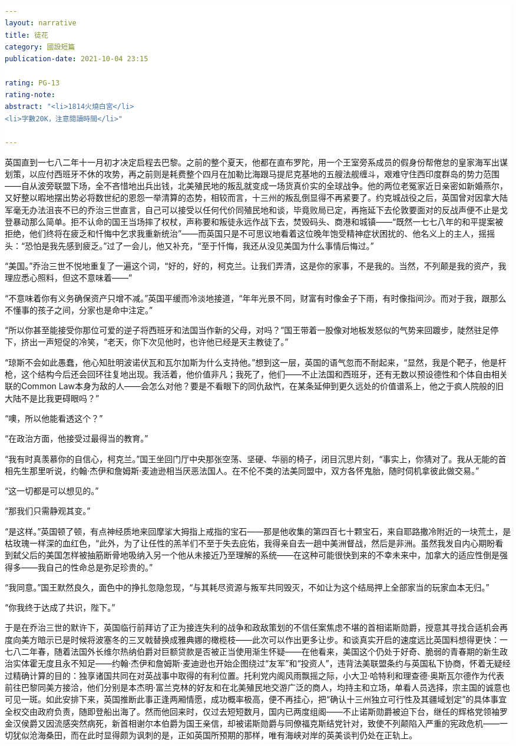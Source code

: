 ```yaml
---
layout: narrative
title: 徒花
category: 國設短篇
publication-date: 2021-10-04 23:15

rating: PG-13
rating-note:
abstract: "<li>1814火燒白宮</li>
<li>字數20K，注意閱讀時間</li>"

---
```


英国直到一七八二年十一月初才决定启程去巴黎。之前的整个夏天，他都在直布罗陀，用一个王室旁系成员的假身份帮倦怠的皇家海军出谋划策，以应付西班牙不休的攻势，再之前则是耗费整个四月在加勒比海跟马提尼克基地的五艘法舰缠斗，艰难守住西印度群岛的势力范围——自从波旁联盟下场，全不吝惜地出兵出钱，北美殖民地的叛乱就变成一场货真价实的全球战争。他的两位老冤家近日亲密如新婚燕尔，又好整以暇地摆出势必将数世纪的恩怨一举清算的态势，相较而言，十三州的叛乱倒显得不再紧要了。约克城战役之后，英国曾对因拿大陆军毫无办法沮丧不已的乔治三世直言，自己可以接受以任何代价同殖民地和谈，毕竟败局已定，再拖延下去伦敦要面对的反战声便不止是戈登暴动那么简单。拒不认命的国王当场摔了权杖，声称要和叛徒永远作战下去，焚毁码头、商港和城镇——“既然一七七八年的和平提案被拒绝，他们终将在疲乏和忏悔中乞求我重新统治”——而英国只是不可思议地看着这位晚年饱受精神症状困扰的、他名义上的主人，摇摇头：“恐怕是我先感到疲乏。”过了一会儿，他又补充，“至于忏悔，我还从没见美国为什么事情后悔过。”

“美国。”乔治三世不悦地重复了一遍这个词，“好的，好的，柯克兰。让我们弄清，这是你的家事，不是我的。当然，不列颠是我的资产，我理应悉心照料，但这不意味着——”

“不意味着你有义务确保资产只增不减。”英国平缓而冷淡地接道，“年年光景不同，财富有时像金子下雨，有时像指间沙。而对于我，跟那么不懂事的孩子之间，分家也是命中注定。”

“所以你甚至能接受你那位可爱的逆子将西班牙和法国当作新的父母，对吗？”国王带着一股像对地板发怒似的气势来回踱步，陡然驻足停下，挤出一声短促的冷笑，“老天，你下次见他时，也许他已经是天主教徒了。”

“琼斯不会如此愚蠢，他心知肚明波诺伏瓦和瓦尔加斯为什么支持他。”想到这一层，英国的语气忽而不耐起来，“显然，我是个靶子，他是杆枪，这个结构今后还会回环往复地出现。我活着，他价值非凡；我死了，他们——不止法国和西班牙，还有无数以预设德性和个体自由相关联的Common Law本身为敌的人——会怎么对他？要是不看眼下的同仇敌忾，在某条延伸到更久远处的价值谱系上，他之于疯人院般的旧大陆不是比我更碍眼吗？”

“噢，所以他能看透这个？”

“在政治方面，他接受过最得当的教育。”

“我有时真羡慕你的自信心，柯克兰。”国王坐回门厅中央那张空荡、坚硬、华丽的椅子，闭目沉思片刻，“事实上，你猜对了。我从无能的首相先生那里听说，约翰·杰伊和詹姆斯·麦迪逊相当厌恶法国人。在不伦不类的法美同盟中，双方各怀鬼胎，随时伺机拿彼此做交易。”

“这一切都是可以想见的。”

“那我们只需静观其变。”

“是这样。”英国顿了顿，有点神经质地来回摩挲大拇指上戒指的宝石——那是他收集的第四百七十颗宝石，来自耶路撒冷附近的一块荒土，是枯玫瑰一样深的血红色，“此外，为了让任性的羔羊们不至于失去庇佑，我得亲自去一趟中美洲督战，然后是非洲。虽然我发自内心期盼看到弑父后的美国怎样被抽筋断骨地吸纳入另一个他从未接近乃至理解的系统——在这种可能很快到来的不幸未来中，加拿大的适应性倒是强得多——我自己的性命总是弥足珍贵的。”

“我同意。”国王默然良久，面色中的挣扎忽隐忽现，“与其耗尽资源与叛军共同毁灭，不如让为这个结局押上全部家当的玩家血本无归。”

“你我终于达成了共识，陛下。”

于是在乔治三世的默许下，英国临行前拜访了正为接连失利的战争和政敌策划的不信任案焦虑不堪的首相诺斯勋爵，授意其寻找合适机会再度向美方暗示已是时候将波塞冬的三叉戟替换成雅典娜的橄榄枝——此次可以作出更多让步。和谈真实开启的速度远比英国料想得更快：一七八二年春，随着法国外长维尔热纳伯爵对巨额贷款是否被正当使用渐生怀疑——在他看来，美国这个仍处于好奇、脆弱的青春期的新生政治实体霍无度且永不知足——约翰·杰伊和詹姆斯·麦迪逊也开始企图绕过“友军”和“投资人”，违背法美联盟条约与英国私下协商，怀着无疑经过精确计算的目的：独享诸国共同在对英战事中取得的有利位置。托利党内阁风雨飘摇之际，小大卫·哈特利和理查德·奥斯瓦尔德作为代表前往巴黎同美方接洽，他们分别是本杰明·富兰克林的好友和在北美殖民地交游广泛的商人，均持主和立场，单看人员选择，宗主国的诚意也可见一斑。如此安排下来，英国推断此事正逢两厢情愿，成功概率极高，便不再挂心，把“确认十三州独立可行性及其疆域划定”的具体事宜全权交由政府负责，随即登船出海了。然而他回来时，仅过去短短数月，国内已两度组阁——不止诺斯勋爵被迫下台，继任的辉格党领袖罗金汉侯爵又因流感突然病死，新首相谢尔本伯爵为国王亲信，却被诺斯勋爵与同僚福克斯结党针对，致使不列颠陷入严重的宪政危机——一切犹似沧海桑田，而在此时显得颇为讽刺的是，正如英国所预期的那样，唯有海峡对岸的英美谈判仍处在正轨上。
